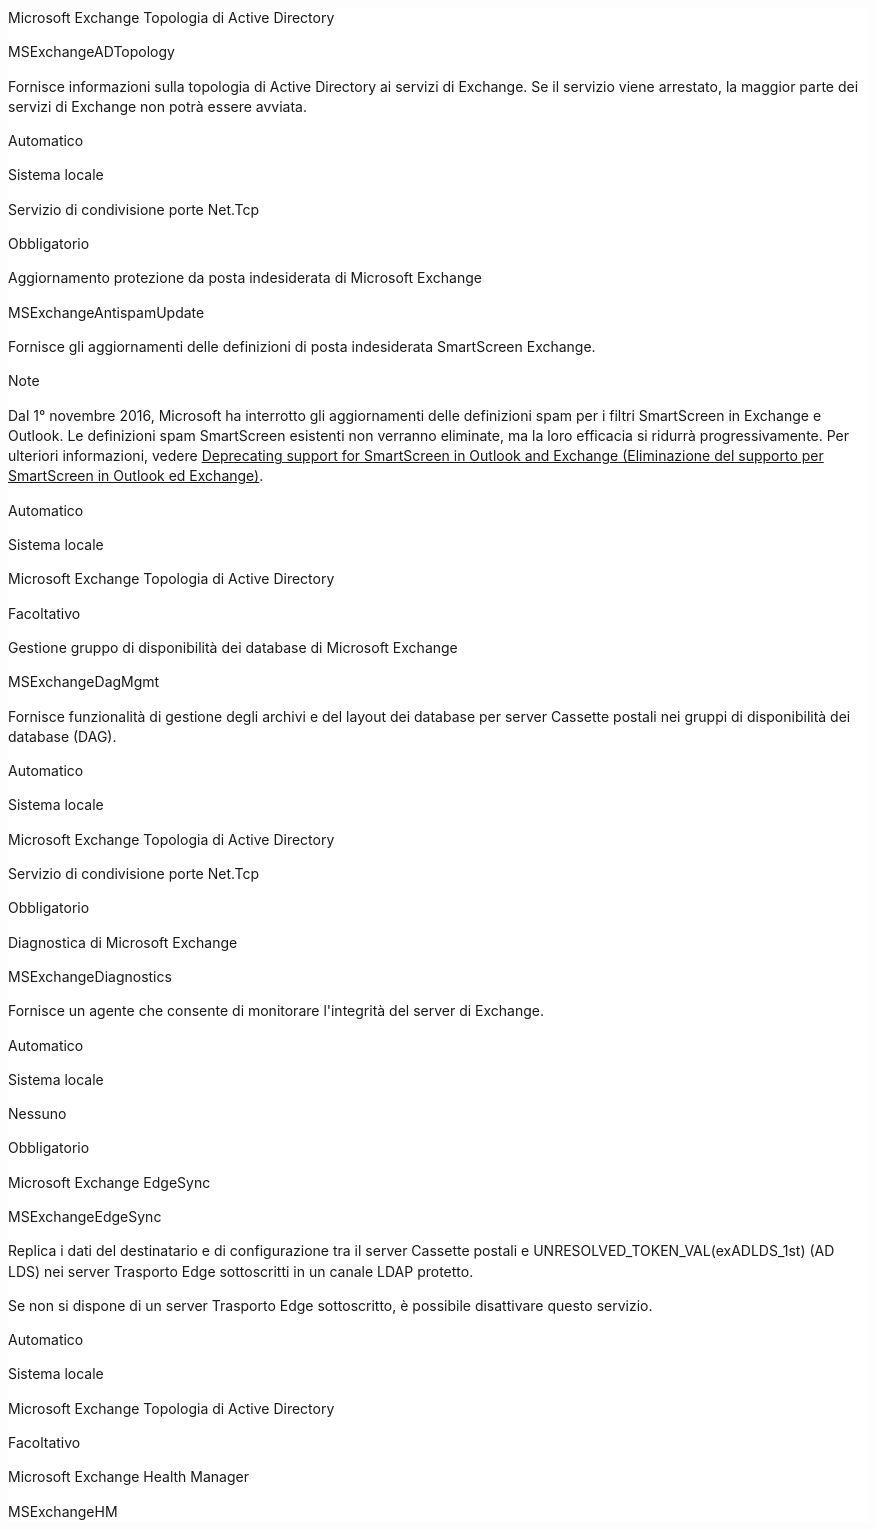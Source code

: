 <td><p>Microsoft Exchange Topologia di Active Directory</p></td>
<td><p>MSExchangeADTopology</p></td>
<td><p>Fornisce informazioni sulla topologia di Active Directory ai servizi di Exchange. Se il servizio viene arrestato, la maggior parte dei servizi di Exchange non potrà essere avviata.</p></td>
<td><p>Automatico</p></td>
<td><p>Sistema locale</p></td>
<td><p>Servizio di condivisione porte Net.Tcp</p></td>
<td><p>Obbligatorio</p></td>
</tr>
<tr class="even">
<td><p>Aggiornamento protezione da posta indesiderata di Microsoft Exchange</p></td>
<td><p>MSExchangeAntispamUpdate</p></td>
<td><p>Fornisce gli aggiornamenti delle definizioni di posta indesiderata SmartScreen Exchange.</p>

> [!NOTE]
> Dal 1° novembre 2016, Microsoft ha interrotto gli aggiornamenti delle definizioni spam per i filtri SmartScreen in Exchange e Outlook. Le definizioni spam SmartScreen esistenti non verranno eliminate, ma la loro efficacia si ridurrà progressivamente. Per ulteriori informazioni, vedere <A href="https://go.microsoft.com/fwlink/p/?linkid=835894">Deprecating support for SmartScreen in Outlook and Exchange (Eliminazione del supporto per SmartScreen in Outlook ed Exchange)</A>.


</td>
<td><p>Automatico</p></td>
<td><p>Sistema locale</p></td>
<td><p>Microsoft Exchange Topologia di Active Directory</p></td>
<td><p>Facoltativo</p></td>
</tr>
<tr class="odd">
<td><p>Gestione gruppo di disponibilità dei database di Microsoft Exchange</p></td>
<td><p>MSExchangeDagMgmt</p></td>
<td><p>Fornisce funzionalità di gestione degli archivi e del layout dei database per server Cassette postali nei gruppi di disponibilità dei database (DAG).</p></td>
<td><p>Automatico</p></td>
<td><p>Sistema locale</p></td>
<td><p>Microsoft Exchange Topologia di Active Directory</p>
<p>Servizio di condivisione porte Net.Tcp</p></td>
<td><p>Obbligatorio</p></td>
</tr>
<tr class="even">
<td><p>Diagnostica di Microsoft Exchange</p></td>
<td><p>MSExchangeDiagnostics</p></td>
<td><p>Fornisce un agente che consente di monitorare l'integrità del server di Exchange.</p></td>
<td><p>Automatico</p></td>
<td><p>Sistema locale</p></td>
<td><p>Nessuno</p></td>
<td><p>Obbligatorio</p></td>
</tr>
<tr class="odd">
<td><p>Microsoft Exchange EdgeSync</p></td>
<td><p>MSExchangeEdgeSync</p></td>
<td><p>Replica i dati del destinatario e di configurazione tra il server Cassette postali e UNRESOLVED_TOKEN_VAL(exADLDS_1st) (AD LDS) nei server Trasporto Edge sottoscritti in un canale LDAP protetto.</p>
<p>Se non si dispone di un server Trasporto Edge sottoscritto, è possibile disattivare questo servizio.</p></td>
<td><p>Automatico</p></td>
<td><p>Sistema locale</p></td>
<td><p>Microsoft Exchange Topologia di Active Directory</p></td>
<td><p>Facoltativo</p></td>
</tr>
<tr class="even">
<td><p>Microsoft Exchange Health Manager</p></td>
<td><p>MSExchangeHM</p></td>
